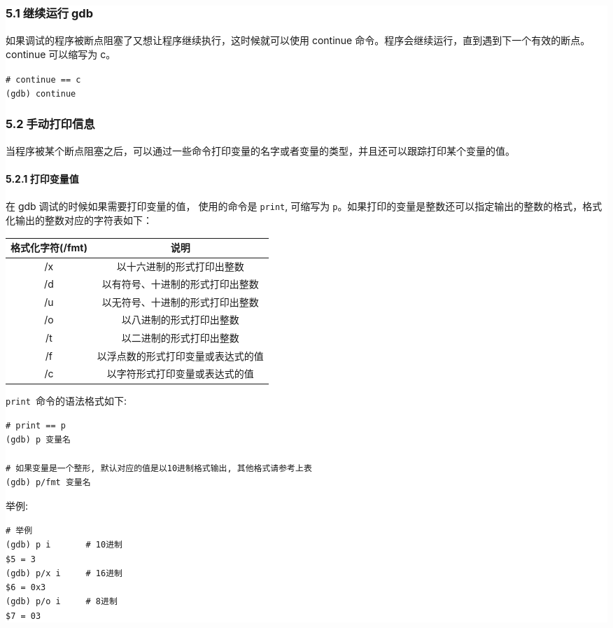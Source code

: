 

### 5.1 继续运行 gdb

如果调试的程序被断点阻塞了又想让程序继续执行，这时候就可以使用 continue 命令。程序会继续运行，直到遇到下一个有效的断点。continue 可以缩写为 c。

```shell
# continue == c
(gdb) continue
```



### 5.2 手动打印信息

当程序被某个断点阻塞之后，可以通过一些命令打印变量的名字或者变量的类型，并且还可以跟踪打印某个变量的值。

#### 5.2.1 打印变量值

在 gdb 调试的时候如果需要打印变量的值， 使用的命令是 `print`, 可缩写为 `p`。如果打印的变量是整数还可以指定输出的整数的格式，格式化输出的整数对应的字符表如下：

| 格式化字符(/fmt) |                说明                |
| :--------------: | :--------------------------------: |
|        /x        |     以十六进制的形式打印出整数     |
|        /d        |  以有符号、十进制的形式打印出整数  |
|        /u        |  以无符号、十进制的形式打印出整数  |
|        /o        |      以八进制的形式打印出整数      |
|        /t        |      以二进制的形式打印出整数      |
|        /f        | 以浮点数的形式打印变量或表达式的值 |
|        /c        |   以字符形式打印变量或表达式的值   |

`print `命令的语法格式如下:

```shell
# print == p
(gdb) p 变量名

# 如果变量是一个整形, 默认对应的值是以10进制格式输出, 其他格式请参考上表
(gdb) p/fmt 变量名
```



举例:

```shell
# 举例
(gdb) p i       # 10进制
$5 = 3
(gdb) p/x i     # 16进制
$6 = 0x3
(gdb) p/o i     # 8进制
$7 = 03
```
